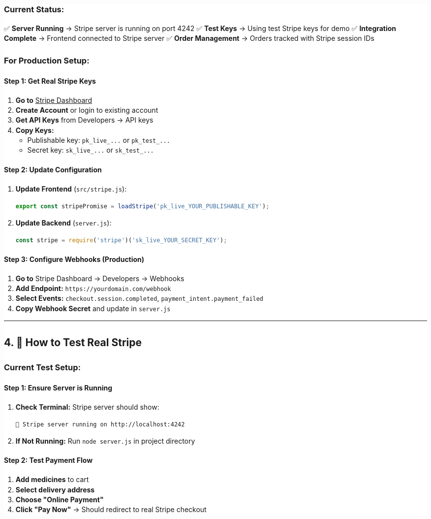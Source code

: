 ### **Current Status:**
✅ **Server Running** → Stripe server is running on port 4242
✅ **Test Keys** → Using test Stripe keys for demo
✅ **Integration Complete** → Frontend connected to Stripe server
✅ **Order Management** → Orders tracked with Stripe session IDs

### **For Production Setup:**

#### **Step 1: Get Real Stripe Keys**
1. **Go to** [Stripe Dashboard](https://dashboard.stripe.com)
2. **Create Account** or login to existing account
3. **Get API Keys** from Developers → API keys
4. **Copy Keys:**
   - Publishable key: `pk_live_...` or `pk_test_...`
   - Secret key: `sk_live_...` or `sk_test_...`

#### **Step 2: Update Configuration**
1. **Update Frontend** (`src/stripe.js`):
   ```javascript
   export const stripePromise = loadStripe('pk_live_YOUR_PUBLISHABLE_KEY');
   ```

2. **Update Backend** (`server.js`):
   ```javascript
   const stripe = require('stripe')('sk_live_YOUR_SECRET_KEY');
   ```

#### **Step 3: Configure Webhooks (Production)**
1. **Go to** Stripe Dashboard → Developers → Webhooks
2. **Add Endpoint:** `https://yourdomain.com/webhook`
3. **Select Events:** `checkout.session.completed`, `payment_intent.payment_failed`
4. **Copy Webhook Secret** and update in `server.js`

---

## **4. 🧪 How to Test Real Stripe**

### **Current Test Setup:**

#### **Step 1: Ensure Server is Running**
1. **Check Terminal:** Stripe server should show:
   ```
   🚀 Stripe server running on http://localhost:4242
   ```
2. **If Not Running:** Run `node server.js` in project directory

#### **Step 2: Test Payment Flow**
1. **Add medicines** to cart
2. **Select delivery address**
3. **Choose "Online Payment"**
4. **Click "Pay Now"** → Should redirect to real Stripe checkout
